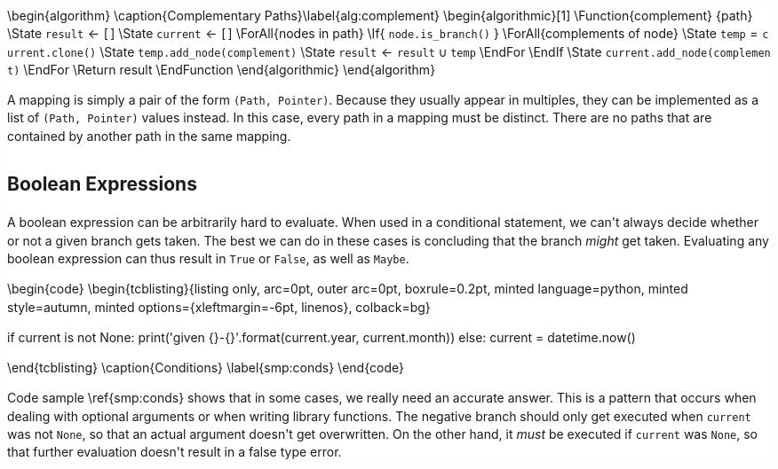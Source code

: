 \begin{algorithm}
    \caption{Complementary Paths}\label{alg:complement}
    \begin{algorithmic}[1]
        \Function{complement} {path}
          \State $\texttt{result} \gets [\,]$
          \State $\texttt{current} \gets [\,]$
          \ForAll{nodes in path}
            \If{ $\texttt{node.is\_branch()}$ }
              \ForAll{complements of node}
                \State $\texttt{temp} = \texttt{current.clone()}$
                \State $\texttt{temp.add\_node(complement)}$
                \State $\texttt{result} \gets \texttt{result} \cup \texttt{temp}$
              \EndFor
            \EndIf
            \State $\texttt{current.add\_node(complement)}$
          \EndFor
          \Return result
        \EndFunction
    \end{algorithmic}
\end{algorithm}

A mapping is simply a pair of the form `(Path, Pointer)`. Because they usually appear in multiples, they can be implemented as a list of `(Path, Pointer)` values instead. In this case, every path in a mapping must be distinct. There are no paths that are contained by another path in the same mapping. 

## Boolean Expressions

A boolean expression can be arbitrarily hard to evaluate. When used in a conditional statement, we can't always decide whether or not a given branch gets taken. The best we can do in these cases is concluding that the branch _might_ get taken. Evaluating any boolean expression can thus result in `True` or `False`, as well as `Maybe`. 

\begin{code}
  \begin{tcblisting}{listing only, 
  arc=0pt,
  outer arc=0pt, 
  boxrule=0.2pt,
  minted language=python,
  minted style=autumn,
  minted options={xleftmargin=-6pt, linenos},
  colback=bg}

if current is not None:
  print('given {}-{}'.format(current.year, current.month))
else:
  current = datetime.now()

\end{tcblisting}
\caption{Conditions} \label{smp:conds}
\end{code}

Code sample \ref{smp:conds} shows that in some cases, we really need an accurate answer. This is a pattern that occurs when dealing with optional arguments or when writing library functions. The negative branch should only get executed when `current` was not `None`, so that an actual argument doesn't get overwritten. On the other hand, it _must_ be executed if `current` was `None`, so that further evaluation doesn't result in a false type error. 


[^11]: \url{dodona.ugent.be} -- accessed 31 May 2017
[^2]: \url{https://github.com/chrislgarry/Apollo-11} -- accessed 31 May 2017
[^3]: \url{http://heartbleed.com/} -- accessed 31 May 2017
[^4]: \url{https://github.com/google/error-prone} -- -- accessed 31 May 2017
[^5]: \url{http://www.gnu.org/software/libc/manual/html_node/Infinity-and-NaN.html} -- accessed 31 May 2017
[^6]: \url{https://github.com/postgres/postgres/blob/master/src/backend/utils/adt/int.c\#L847} -- accessed 31 May 2017
[^7]: \url{http://deeplearning.net/software/theano/tutorial/gradients.html} -- accessed 31 May 2017
[^8]: \url{https://manishearth.github.io/blog/2017/04/05/youre-doing-it-wrong/} -- accessed 31 May 2017
[^10]: \url{http://llvm.org/foundation/sponsors.html} -- accessed 31 May 2017
[^9]: \url{https://gcc.gnu.org/steering.html} -- accessed 31 May 2017
[^42]: \url{https://github.com/hdelva/fosite/tree/master} -- accessed 31 May 2017